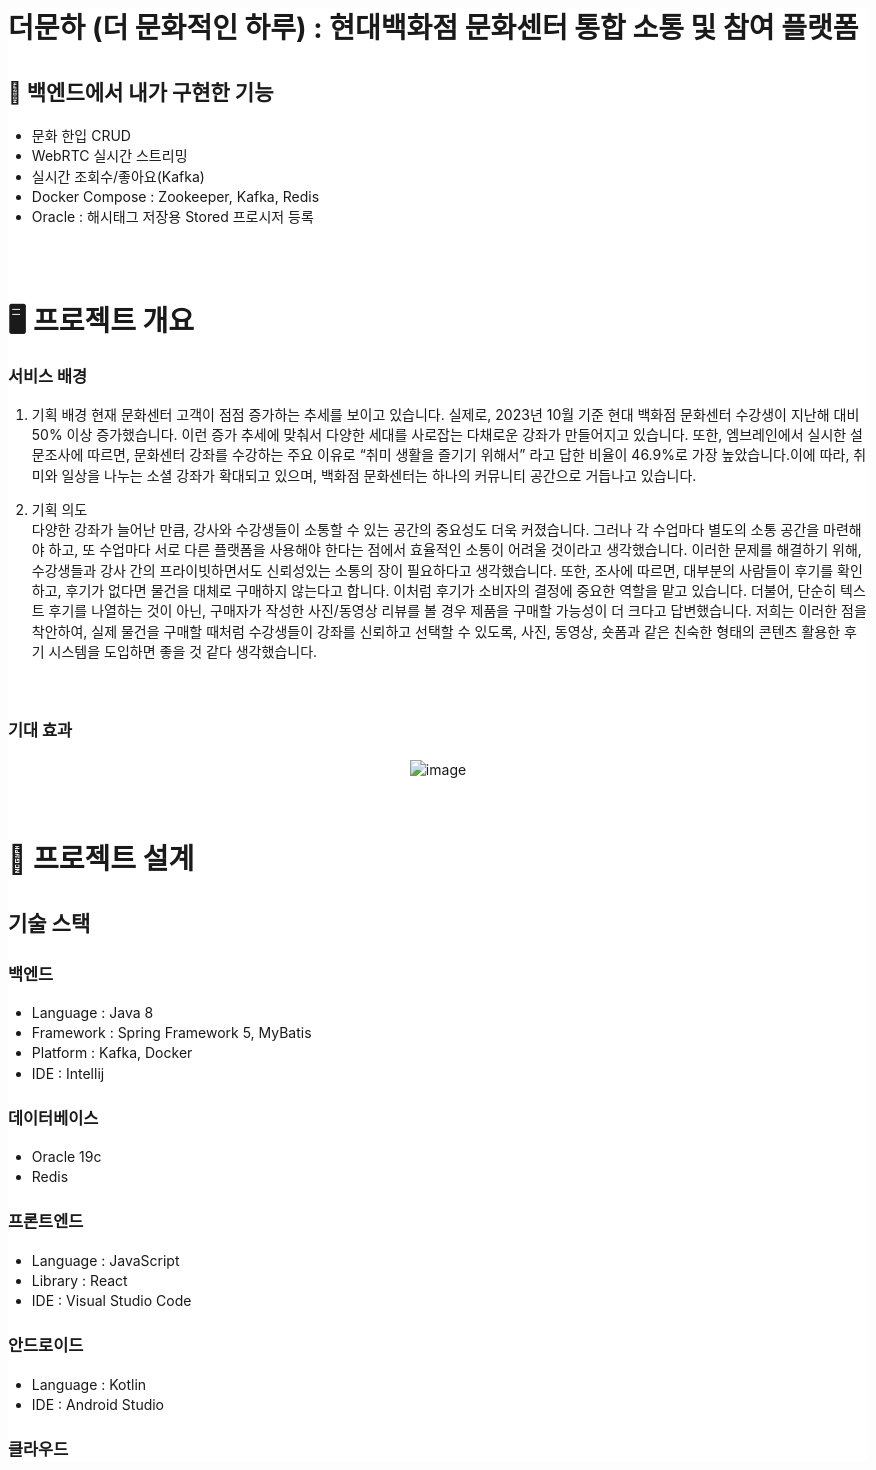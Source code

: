 # 더문하 (더 문화적인 하루) : 현대백화점 문화센터 통합 소통 및 참여 플랫폼

## 🎯 백엔드에서 내가 구현한 기능
- 문화 한입 CRUD
- WebRTC 실시간 스트리밍
- 실시간 조회수/좋아요(Kafka)
- Docker Compose : Zookeeper, Kafka, Redis
- Oracle : 해시태그 저장용 Stored 프로시저 등록

<br>

# 🖥 **프로젝트 개요**

### 서비스 배경
1. 기획 배경
  현재 문화센터 고객이 점점 증가하는 추세를 보이고 있습니다. 실제로, 2023년 10월 기준 현대 백화점 문화센터 수강생이 지난해 대비 50% 이상 증가했습니다. 이런 증가 추세에 맞춰서 다양한 세대를 사로잡는 다채로운 강좌가 만들어지고 있습니다. 또한, 엠브레인에서 실시한 설문조사에 따르면, 문화센터 강좌를 수강하는 주요 이유로 “취미 생활을 즐기기 위해서” 라고 답한 비율이 46.9%로 가장 높았습니다.이에 따라, 취미와 일상을 나누는 소셜 강좌가 확대되고 있으며, 백화점 문화센터는 하나의 커뮤니티 공간으로 거듭나고 있습니다.

2. 기획 의도  
   다양한 강좌가 늘어난 만큼, 강사와 수강생들이 소통할 수 있는 공간의 중요성도 더욱 커졌습니다. 그러나 각 수업마다 별도의 소통 공간을 마련해야 하고, 또 수업마다 서로 다른 플랫폼을 사용해야 한다는 점에서 효율적인 소통이 어려울 것이라고 생각했습니다. 이러한 문제를 해결하기 위해, 수강생들과 강사 간의 프라이빗하면서도 신뢰성있는 소통의 장이 필요하다고 생각했습니다. 
또한, 조사에 따르면, 대부분의 사람들이 후기를 확인하고, 후기가 없다면 물건을 대체로 구매하지 않는다고 합니다. 이처럼 후기가 소비자의 결정에 중요한 역할을 맡고 있습니다. 더불어, 단순히 텍스트 후기를 나열하는 것이 아닌, 구매자가 작성한 사진/동영상 리뷰를 볼 경우 제품을 구매할 가능성이 더 크다고 답변했습니다. 저희는 이러한 점을 착안하여, 실제 물건을 구매할 때처럼 수강생들이 강좌를 신뢰하고 선택할 수 있도록, 사진, 동영상, 숏폼과 같은 친숙한 형태의 콘텐츠 활용한 후기 시스템을 도입하면 좋을 것 같다 생각했습니다.

<br>

### 기대 효과
<div align="center">
  <img width="1263" alt="image" src="https://github.com/user-attachments/assets/325775bd-5f6f-446d-a120-b77d221ac6f3">
</div>

<br>

# 🔎 프로젝트 설계

## 기술 스택

### 백엔드
- Language : Java 8
- Framework : Spring Framework 5, MyBatis
- Platform : Kafka, Docker
- IDE : Intellij
### 데이터베이스
- Oracle 19c
- Redis
### 프론트엔드
- Language : JavaScript
- Library : React
- IDE : Visual Studio Code
### 안드로이드
- Language : Kotlin
- IDE : Android Studio
### 클라우드